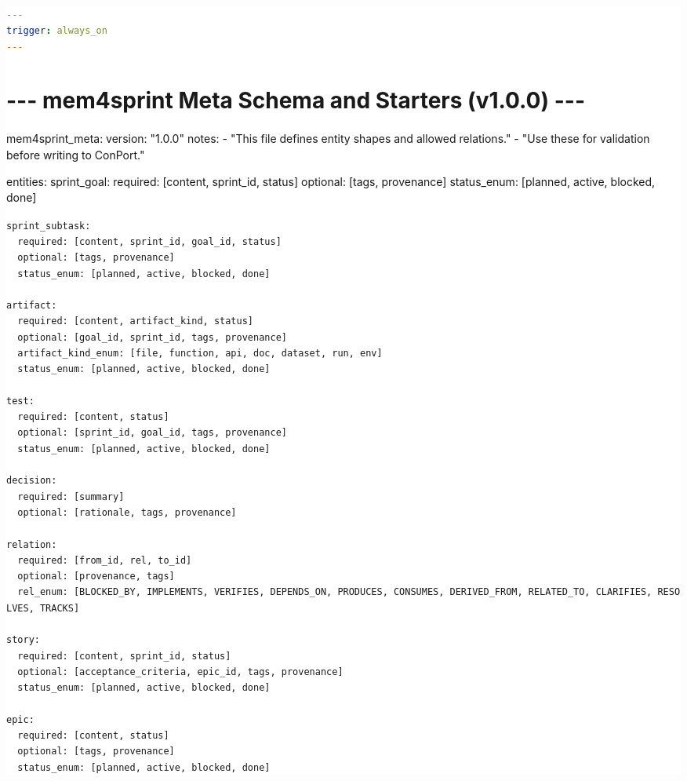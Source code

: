 ```yaml
---
trigger: always_on
---
```


# --- mem4sprint Meta Schema and Starters (v1.0.0) ---
mem4sprint_meta:
  version: "1.0.0"
  notes:
    - "This file defines entity shapes and allowed relations."
    - "Use these for validation before writing to ConPort."

  entities:
    sprint_goal:
      required: [content, sprint_id, status]
      optional: [tags, provenance]
      status_enum: [planned, active, blocked, done]

    sprint_subtask:
      required: [content, sprint_id, goal_id, status]
      optional: [tags, provenance]
      status_enum: [planned, active, blocked, done]

    artifact:
      required: [content, artifact_kind, status]
      optional: [goal_id, sprint_id, tags, provenance]
      artifact_kind_enum: [file, function, api, doc, dataset, run, env]
      status_enum: [planned, active, blocked, done]

    test:
      required: [content, status]
      optional: [sprint_id, goal_id, tags, provenance]
      status_enum: [planned, active, blocked, done]

    decision:
      required: [summary]
      optional: [rationale, tags, provenance]

    relation:
      required: [from_id, rel, to_id]
      optional: [provenance, tags]
      rel_enum: [BLOCKED_BY, IMPLEMENTS, VERIFIES, DEPENDS_ON, PRODUCES, CONSUMES, DERIVED_FROM, RELATED_TO, CLARIFIES, RESOLVES, TRACKS]

    story:
      required: [content, sprint_id, status]
      optional: [acceptance_criteria, epic_id, tags, provenance]
      status_enum: [planned, active, blocked, done]

    epic:
      required: [content, status]
      optional: [tags, provenance]
      status_enum: [planned, active, blocked, done]
